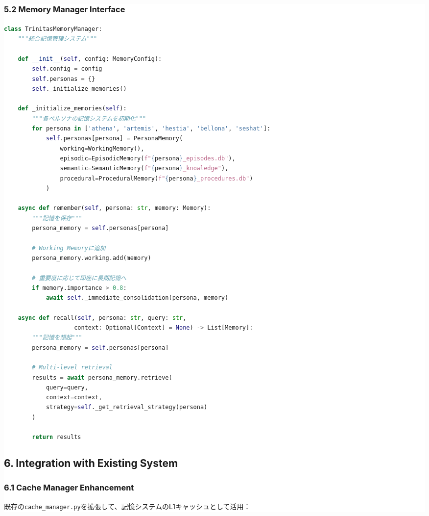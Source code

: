 ### 5.2 Memory Manager Interface
```python
class TrinitasMemoryManager:
    """統合記憶管理システム"""
    
    def __init__(self, config: MemoryConfig):
        self.config = config
        self.personas = {}
        self._initialize_memories()
    
    def _initialize_memories(self):
        """各ペルソナの記憶システムを初期化"""
        for persona in ['athena', 'artemis', 'hestia', 'bellona', 'seshat']:
            self.personas[persona] = PersonaMemory(
                working=WorkingMemory(),
                episodic=EpisodicMemory(f"{persona}_episodes.db"),
                semantic=SemanticMemory(f"{persona}_knowledge"),
                procedural=ProceduralMemory(f"{persona}_procedures.db")
            )
    
    async def remember(self, persona: str, memory: Memory):
        """記憶を保存"""
        persona_memory = self.personas[persona]
        
        # Working Memoryに追加
        persona_memory.working.add(memory)
        
        # 重要度に応じて即座に長期記憶へ
        if memory.importance > 0.8:
            await self._immediate_consolidation(persona, memory)
    
    async def recall(self, persona: str, query: str, 
                    context: Optional[Context] = None) -> List[Memory]:
        """記憶を想起"""
        persona_memory = self.personas[persona]
        
        # Multi-level retrieval
        results = await persona_memory.retrieve(
            query=query,
            context=context,
            strategy=self._get_retrieval_strategy(persona)
        )
        
        return results
```

## 6. Integration with Existing System

### 6.1 Cache Manager Enhancement
既存の`cache_manager.py`を拡張して、記憶システムのL1キャッシュとして活用：
